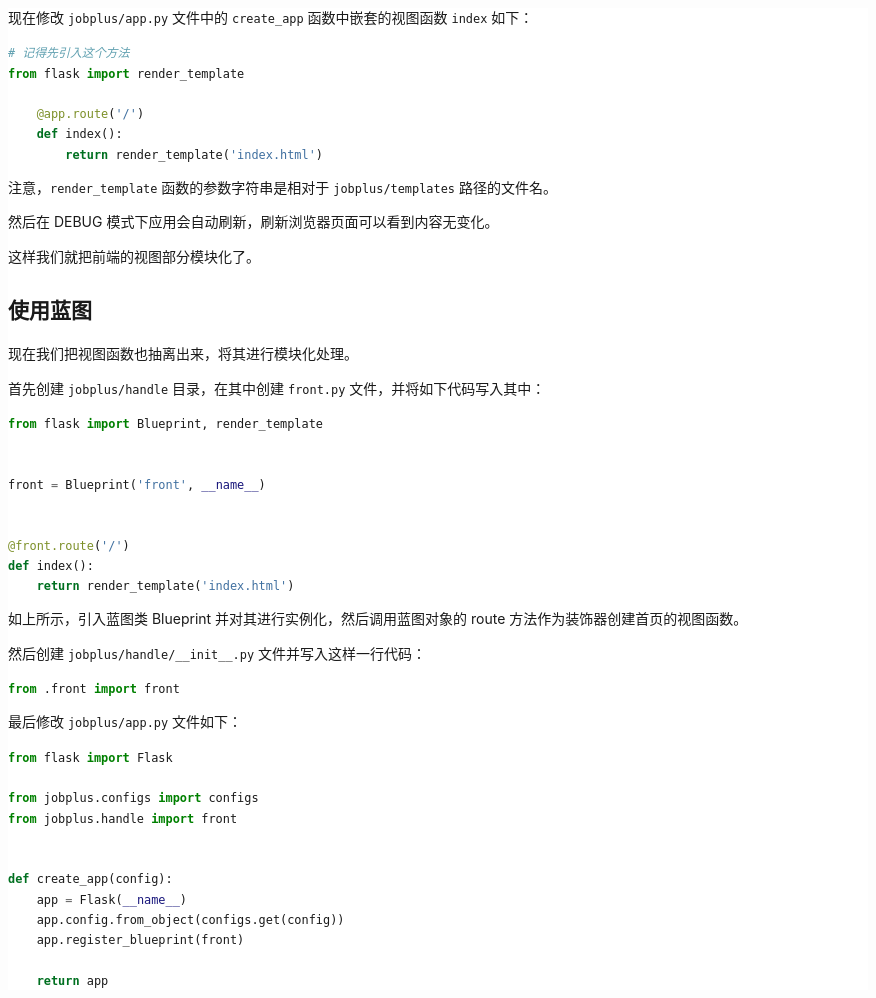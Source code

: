 现在修改 `jobplus/app.py` 文件中的 `create_app` 函数中嵌套的视图函数 `index` 如下：

```python
# 记得先引入这个方法
from flask import render_template

    @app.route('/')
    def index():
        return render_template('index.html')
```

注意，`render_template` 函数的参数字符串是相对于 `jobplus/templates` 路径的文件名。

然后在 DEBUG 模式下应用会自动刷新，刷新浏览器页面可以看到内容无变化。

这样我们就把前端的视图部分模块化了。

## 使用蓝图

现在我们把视图函数也抽离出来，将其进行模块化处理。

首先创建 `jobplus/handle` 目录，在其中创建 `front.py` 文件，并将如下代码写入其中：

```python
from flask import Blueprint, render_template


front = Blueprint('front', __name__)


@front.route('/')
def index():
    return render_template('index.html')
```

如上所示，引入蓝图类 Blueprint 并对其进行实例化，然后调用蓝图对象的 route 方法作为装饰器创建首页的视图函数。

然后创建 `jobplus/handle/__init__.py` 文件并写入这样一行代码：

```python
from .front import front
```

最后修改 `jobplus/app.py` 文件如下：

```python
from flask import Flask

from jobplus.configs import configs
from jobplus.handle import front


def create_app(config):
    app = Flask(__name__)
    app.config.from_object(configs.get(config))
    app.register_blueprint(front)

    return app
```
